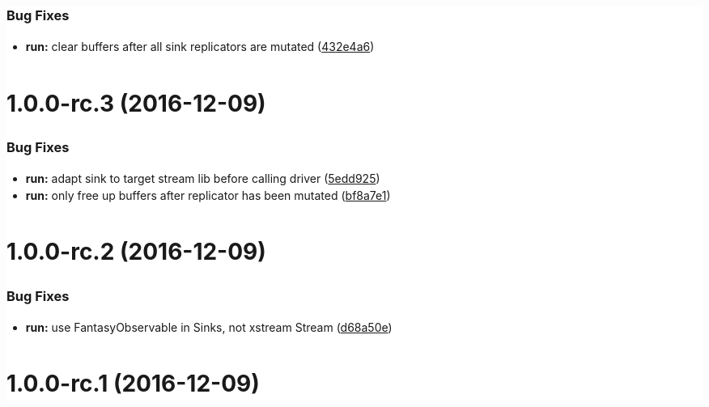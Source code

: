 
### Bug Fixes

* **run:** clear buffers after all sink replicators are mutated ([432e4a6](https://github.com/cyclejs/cyclejs/commit/432e4a6))



<a name="1.0.0-rc.3"></a>
# 1.0.0-rc.3 (2016-12-09)


### Bug Fixes

* **run:** adapt sink to target stream lib before calling driver ([5edd925](https://github.com/cyclejs/cyclejs/commit/5edd925))
* **run:** only free up buffers after replicator has been mutated ([bf8a7e1](https://github.com/cyclejs/cyclejs/commit/bf8a7e1))



<a name="1.0.0-rc.2"></a>
# 1.0.0-rc.2 (2016-12-09)


### Bug Fixes

* **run:** use FantasyObservable in Sinks, not xstream Stream ([d68a50e](https://github.com/cyclejs/cyclejs/commit/d68a50e))



<a name="1.0.0-rc.1"></a>
# 1.0.0-rc.1 (2016-12-09)



